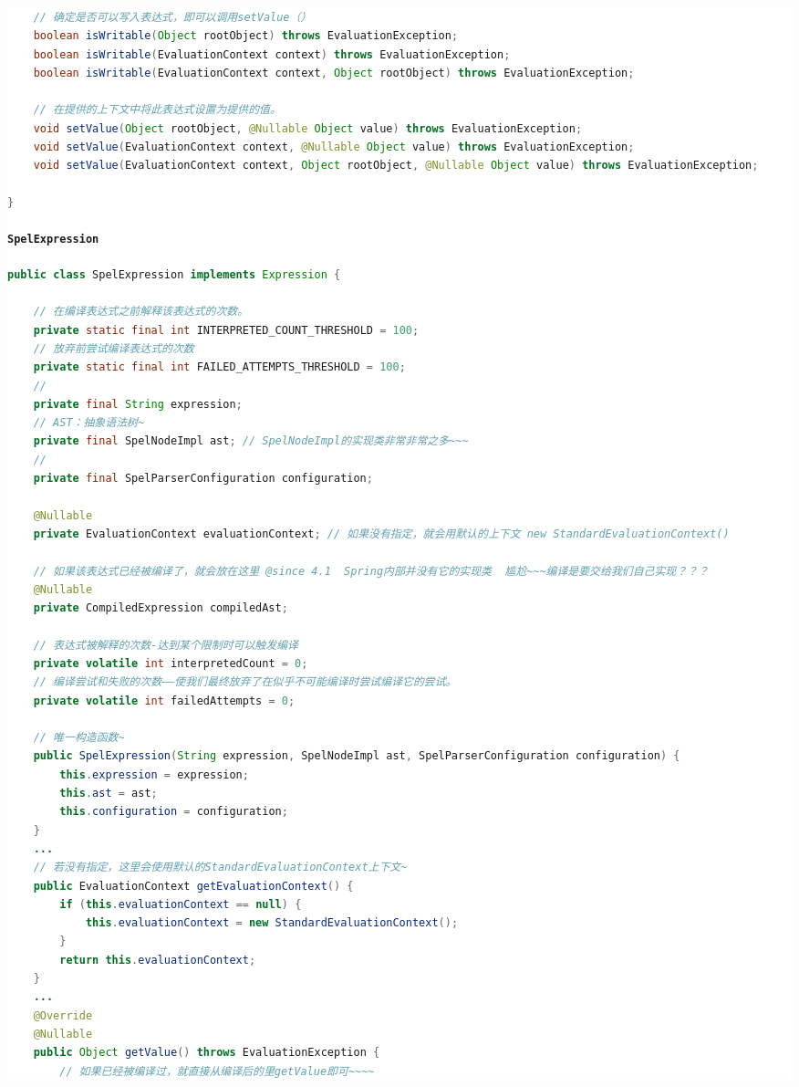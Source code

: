 ```java
	// 确定是否可以写入表达式，即可以调用setValue（）
	boolean isWritable(Object rootObject) throws EvaluationException;
	boolean isWritable(EvaluationContext context) throws EvaluationException;
	boolean isWritable(EvaluationContext context, Object rootObject) throws EvaluationException;

	// 在提供的上下文中将此表达式设置为提供的值。
	void setValue(Object rootObject, @Nullable Object value) throws EvaluationException;
	void setValue(EvaluationContext context, @Nullable Object value) throws EvaluationException;
	void setValue(EvaluationContext context, Object rootObject, @Nullable Object value) throws EvaluationException;

}
```



#### `SpelExpression`

```java
public class SpelExpression implements Expression {

	// 在编译表达式之前解释该表达式的次数。
	private static final int INTERPRETED_COUNT_THRESHOLD = 100;
	// 放弃前尝试编译表达式的次数
	private static final int FAILED_ATTEMPTS_THRESHOLD = 100;
    //
	private final String expression;
	// AST：抽象语法树~
	private final SpelNodeImpl ast; // SpelNodeImpl的实现类非常非常之多~~~
	//
    private final SpelParserConfiguration configuration;

	@Nullable
	private EvaluationContext evaluationContext; // 如果没有指定，就会用默认的上下文 new StandardEvaluationContext()

	// 如果该表达式已经被编译了，就会放在这里 @since 4.1  Spring内部并没有它的实现类  尴尬~~~编译是要交给我们自己实现？？？
	@Nullable
	private CompiledExpression compiledAst;

	// 表达式被解释的次数-达到某个限制时可以触发编译
	private volatile int interpretedCount = 0;
	// 编译尝试和失败的次数——使我们最终放弃了在似乎不可能编译时尝试编译它的尝试。
	private volatile int failedAttempts = 0;
	
	// 唯一构造函数~
	public SpelExpression(String expression, SpelNodeImpl ast, SpelParserConfiguration configuration) {
		this.expression = expression;
		this.ast = ast;
		this.configuration = configuration;
	}
	...
	// 若没有指定，这里会使用默认的StandardEvaluationContext上下文~
	public EvaluationContext getEvaluationContext() {
		if (this.evaluationContext == null) {
			this.evaluationContext = new StandardEvaluationContext();
		}
		return this.evaluationContext;
	}
	...
	@Override
	@Nullable
	public Object getValue() throws EvaluationException {
		// 如果已经被编译过，就直接从编译后的里getValue即可~~~~
```